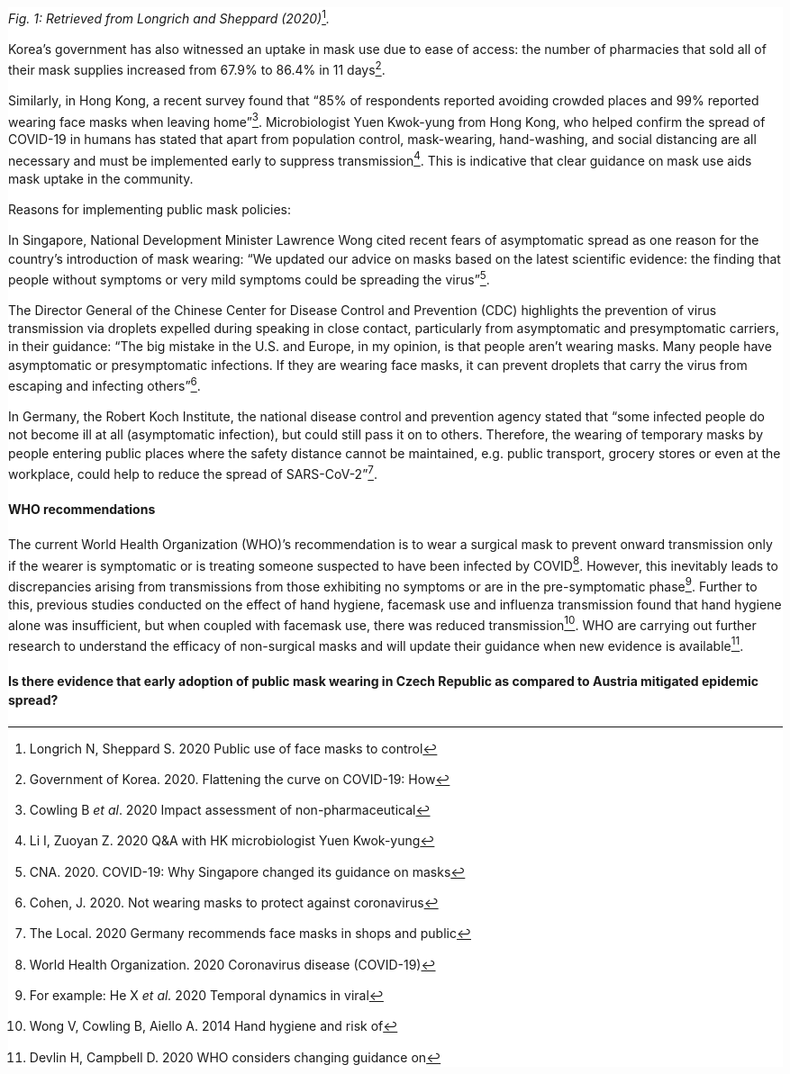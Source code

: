 *Fig. 1: Retrieved from Longrich and Sheppard (2020)*[^73]*.*

Korea’s government has also witnessed an uptake in mask use due to ease
of access: the number of pharmacies that sold all of their mask supplies
increased from 67.9% to 86.4% in 11 days[^74].

Similarly, in Hong Kong, a recent survey found that “85% of respondents
reported avoiding crowded places and 99% reported wearing face masks
when leaving home”[^75]. Microbiologist Yuen Kwok-yung from Hong Kong,
who helped confirm the spread of COVID-19 in humans has stated that
apart from population control, mask-wearing, hand-washing, and social
distancing are all necessary and must be implemented early to suppress
transmission[^76]. This is indicative that clear guidance on mask use
aids mask uptake in the community.

Reasons for implementing public mask policies:

In Singapore, National Development Minister Lawrence Wong cited recent
fears of asymptomatic spread as one reason for the country’s
introduction of mask wearing: “We updated our advice on masks based on
the latest scientific evidence: the finding that people without symptoms
or very mild symptoms could be spreading the virus”[^77].

The Director General of the Chinese Center for Disease Control and
Prevention (CDC) highlights the prevention of virus transmission via
droplets expelled during speaking in close contact, particularly from
asymptomatic and presymptomatic carriers, in their guidance: “The big
mistake in the U.S. and Europe, in my opinion, is that people aren’t
wearing masks. Many people have asymptomatic or presymptomatic
infections. If they are wearing face masks, it can prevent droplets that
carry the virus from escaping and infecting others”[^78].

In Germany, the Robert Koch Institute, the national disease control and
prevention agency stated that “some infected people do not become ill at
all (asymptomatic infection), but could still pass it on to others.
Therefore, the wearing of temporary masks by people entering public
places where the safety distance cannot be maintained, e.g. public
transport, grocery stores or even at the workplace, could help to reduce
the spread of SARS-CoV-2”[^79].

#### WHO recommendations

The current World Health Organization (WHO)’s recommendation is to wear
a surgical mask to prevent onward transmission only if the wearer is
symptomatic or is treating someone suspected to have been infected by
COVID[^80]. However, this inevitably leads to discrepancies arising from
transmissions from those exhibiting no symptoms or are in the
pre-symptomatic phase[^81]. Further to this, previous studies conducted
on the effect of hand hygiene, facemask use and influenza transmission
found that hand hygiene alone was insufficient, but when coupled with
facemask use, there was reduced transmission[^82]. WHO are carrying out
further research to understand the efficacy of non-surgical masks and
will update their guidance when new evidence is available[^83].

#### Is there evidence that early adoption of public mask wearing in Czech Republic as compared to Austria mitigated epidemic spread?


[^1]: He X *et al.* 2020 Temporal dynamics in viral shedding and
[^2]: Ferretti L *et al.* 2020 Quantifying SARS-CoV-2 transmission
[^3]: Ganyani, T *et al.* 2020 Estimating the generation interval for
[^4]: Li R *et al*. 2020 Substantial undocumented infection facilitates
[^5]: Sutton D, Fuchs K, D’Alton M, Goffman D. 2020 Universal screening
[^6]: Pan X *et al*. 2020 Asymptomatic cases in a family cluster with
[^7]: Zou L *et al*. 2020. SARS-CoV-2 Viral Load in Upper Respiratory
[^8]: Bai Y *et al*. 2020 Presumed Asymptomatic Carrier Transmission of
[^9]: Hodcroft EB. 2020 Preliminary case report on the SARS-CoV-2
[^10]: He X *et al.* 2020 Temporal dynamics in viral shedding and
[^11]: Tan W *et al*. 2020 Viral Kinetics and Antibody Responses in
[^12]: Wölfel, R. et al. (2020). Virological assessment of hospitalized
[^13]: World Health Organization. 2020 Modes of transmission of virus
[^14]: Public Health England. 2020 COVID-19: infection prevention and
[^15]: Anfinrud P, Stadnytskyi V, Bax CE, Bax A. 2020 Visualizing
[^17]: Davies A *et al.* 2013 Testing the efficacy of homemade masks:
[^18]: van der Sande M, Teunis P, Sabel, R. 2008 Professional and
[^19]: Howard J. 2020. To help stop coronavirus, everyone should be
[^20]: Canini L *et al* 2010. Surgical mask to prevent influenza
[^21]: MacIntyre C, Zhang Y, Chughtai A, et al. 2016. Cluster randomised
[^22]: Sung AD, Sung JAM, Thomas S, et al. 2016. Universal Mask Usage
[^23]: Greenhalgh T *et al*. 2020. Face masks for the public during the
[^24]: Javid B, Weekes MP, Matheson NJ. 2020 Covid-19: should the public
[^25]: Howard J. 2020. To help stop coronavirus, everyone should be
[^26]: Rothe C *et al*. 2020 Transmission of 2019-nCoV Infection from an
[^27]: Kimball A et al. 2020 Asymptomatic and Presymptomatic SARS-CoV-2
[^28]: He X *et al.* 2020 Temporal dynamics in viral shedding and
[^29]: Zou L *et al*. 2020. SARS-CoV-2 Viral Load in Upper Respiratory
[^30]: Ferretti L *et al.* 2020 Quantifying SARS-CoV-2 transmission
[^32]: He X *et al.* 2020 Temporal dynamics in viral shedding and
[^33]: Ganyani, T *et al.* 2020 Estimating the generation interval for
[^34]: Li R *et al*. 2020 Substantial undocumented infection facilitates
[^35]: Tellier R, Li Y, Cowling BJ, Tang JW. 2019 Recognition of aerosol
[^36]: van Doremalen N *et al*. 2020 Aerosol and Surface Stability of
[^37]: Los Angeles Times. 2020 A choir decided to go ahead with
[^38]: Lu P *et al.* 2020. COVID-19 Outbreak Associated with Air
[^39]: Anfinrud P, Stadnytskyi V, Bax CE, Bax A. 2020 Visualizing
[^40]: Public Health England. 2020 Transmission characteristics and
[^41]: Wei WE *et al*. 2020 Presymptomatic Transmission of SARS-CoV-2 —
[^42]: Bai Y *et al*. 2020 Presumed Asymptomatic Carrier Transmission of
[^43]: Lu P *et al.* 2020. COVID-19 Outbreak Associated with Air
[^44]: Qian H *et al.* 2020 Indoor transmission of SARS-CoV-2. MedRxiv
[^45]: Anfinrud P, Stadnytskyi V, Bax CE, Bax A. 2020 Visualizing
[^46]: Davies A *et al.* 2013 Testing the efficacy of homemade masks:
[^47]: van der Sande M, Teunis P, Sabel, R. 2008 Professional and
[^48]: Milton DK *et al*. 2013 Influenza Virus Aerosols in Human Exhaled
[^49]: Leung NHL *et al*. 2020 Respiratory virus shedding in exhaled
[^50]: Leung NHL *et al*. 2020 Respiratory virus shedding in exhaled
[^51]: Mills D *et al*. 2018 Ultraviolet germicidal irradiation of
[^52]: Lore M *et al*. 2012 Effectiveness of Three Decontamination
[^53]: Kumar *et al.* 2020 N95 Mask Decontamination using Standard
[^54]: Brainard JS *et al*. 2020 Facemasks and similar barriers to
[^55]: Xiao J, Shiu EYC, Gao H, et al. 2020. Nonpharmaceutical Measures
[^56]: Cowling BJ, Zhou Y, Ip DK, Leung GM, Aiello AE. 2010. Face masks
[^57]: See reference 21.
[^58]: Canini L *et al* 2010. Surgical mask to prevent influenza
[^59]: MacIntyre CR *et al*. 2009 Face mask use and control of
[^60]: See reference 21.
[^61]: Howard J. 2020. To help stop coronavirus, everyone should be
[^62]: Ipsos MORI. 2020 More people say they’re wearing masks to protect
[^63]: The Telegraph. 2020 Support for wearing face masks in public
[^64]: Farrow K, Grolleau G, Ibanez L. 2017. Social norms and
[^65]: Frank RH. 2020 *Under the Influence: Putting peer pressure to
[^66]: Nolan JM, Schultz PW, Cialdini RB, Goldstein NJ. 2020 The Social
[^67]: Jacobson RP *et al*. 2020 The Synergistic Effect of Descriptive
[^68]: Cialdini R. 2020 Advice for Reducing Undesirable COVID-19
[^69]: Mortensen CH *et al.* 2017 Upward trends: A lever for encouraging
[^70]: The Guardian 2020. Experience of Sars a key factor in countries’
[^71]: Wong T. 2020 Coronavirus: Why some countries wear face masks and
[^72]: Hollingsworth J. 2020 New Zealand reported a decline in new
[^73]: Longrich N, Sheppard S. 2020 Public use of face masks to control
[^74]: Government of Korea. 2020. Flattening the curve on COVID-19: How
[^75]: Cowling B *et al*. 2020 Impact assessment of non-pharmaceutical
[^76]: Li I, Zuoyan Z. 2020 Q&A with HK microbiologist Yuen Kwok-yung
[^77]: CNA. 2020. COVID-19: Why Singapore changed its guidance on masks
[^78]: Cohen, J. 2020. Not wearing masks to protect against coronavirus
[^79]: The Local. 2020 Germany recommends face masks in shops and public
[^80]: World Health Organization. 2020 Coronavirus disease (COVID-19)
[^81]: For example: He X *et al.* 2020 Temporal dynamics in viral
[^82]: Wong V, Cowling B, Aiello A. 2014 Hand hygiene and risk of
[^83]: Devlin H, Campbell D. 2020 WHO considers changing guidance on
[^84]: Greenhalgh T and Howard J. 2020 Masks for all? The science says